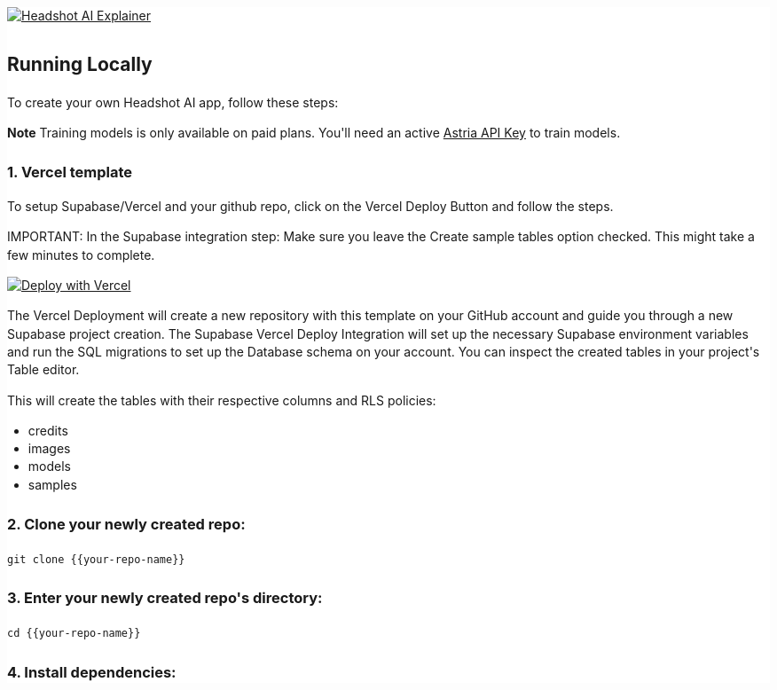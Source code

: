 [![Headshot AI Explainer](/public/explainer.png)](https://www.astria.ai/)

## Running Locally

To create your own Headshot AI app, follow these steps:

**Note**
Training models is only available on paid plans. You'll need an active [Astria API Key](<[url](https://www.astria.ai/pricing)>) to train models.

### 1. Vercel template

To setup Supabase/Vercel and your github repo, click on the Vercel Deploy Button and follow the steps.

IMPORTANT: In the Supabase integration step: Make sure you leave the Create sample tables option checked. This might take a few minutes to complete.

[![Deploy with Vercel](https://vercel.com/button)](https://vercel.com/new/clone?repository-url=https%3A%2F%2Fgithub.com%2Fleap-ai%2Fheadshots-starter%2Ftree%2Fmain&env=ASTRIA_API_KEY,APP_WEBHOOK_SECRET&envDescription=Set%20up%20environment%20variables%20for%20Leap%20AI%20and%20redirect%20URL%20in%20Supabase%20Auth%20dashboard.%20See%20.env.local.example%20for%20full%20config%20with%20Resend%20and%20Stripe.&envLink=https%3A%2F%2Fgithub.com%2Fleap-ai%2Fheadshots-starter%2Fblob%2Fmain%2F.env.local.example&project-name=headshots-starter-clone&repository-name=headshots-starter-clone&demo-title=AI%20Headshot%20Generator&demo-description=A%20Professional%20AI%20headshot%20generator%20starter%20kit%20powered%20by%20Next.js%2C%20Leap%20AI%2C%20and%20Vercel&demo-url=https%3A%2F%2Fwww.getheadshots.ai%2F&demo-image=https%3A%2F%2Fimages.ctfassets.net%2Fe5382hct74si%2F1CEDfTwO5vPEiNMgN2Y1t6%2F245d1e0c11c4d8e734fbe345b9ecdc7c%2Fdemo.png&integration-ids=oac_VqOgBHqhEoFTPzGkPd7L0iH6&external-id=https%3A%2F%2Fgithub.com%2Fleap-ai%2Fheadshots-starter%2Ftree%2Fmain)

The Vercel Deployment will create a new repository with this template on your GitHub account and guide you through a new Supabase project creation. The Supabase Vercel Deploy Integration will set up the necessary Supabase environment variables and run the SQL migrations to set up the Database schema on your account. You can inspect the created tables in your project's Table editor.

This will create the tables with their respective columns and RLS policies:

- credits
- images
- models
- samples

### 2. Clone your newly created repo:

```
git clone {{your-repo-name}}
```

### 3. Enter your newly created repo's directory:

```
cd {{your-repo-name}}
```

### 4. Install dependencies:
